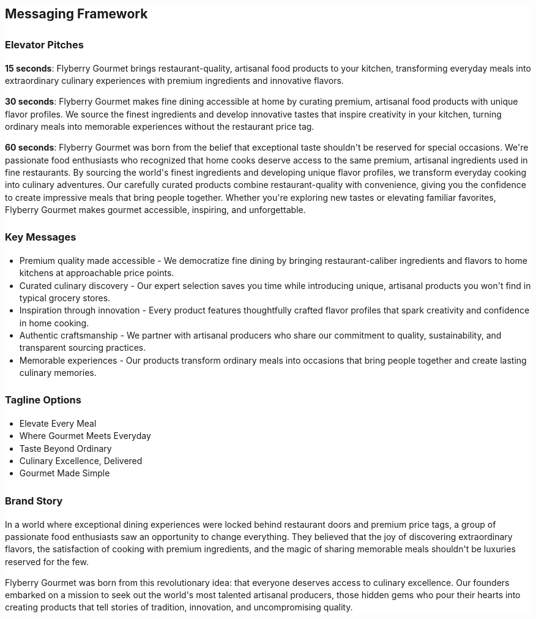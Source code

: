 ## Messaging Framework

### Elevator Pitches

**15 seconds**: Flyberry Gourmet brings restaurant-quality, artisanal food products to your kitchen, transforming everyday meals into extraordinary culinary experiences with premium ingredients and innovative flavors.

**30 seconds**: Flyberry Gourmet makes fine dining accessible at home by curating premium, artisanal food products with unique flavor profiles. We source the finest ingredients and develop innovative tastes that inspire creativity in your kitchen, turning ordinary meals into memorable experiences without the restaurant price tag.

**60 seconds**: Flyberry Gourmet was born from the belief that exceptional taste shouldn't be reserved for special occasions. We're passionate food enthusiasts who recognized that home cooks deserve access to the same premium, artisanal ingredients used in fine restaurants. By sourcing the world's finest ingredients and developing unique flavor profiles, we transform everyday cooking into culinary adventures. Our carefully curated products combine restaurant-quality with convenience, giving you the confidence to create impressive meals that bring people together. Whether you're exploring new tastes or elevating familiar favorites, Flyberry Gourmet makes gourmet accessible, inspiring, and unforgettable.

### Key Messages
- Premium quality made accessible - We democratize fine dining by bringing restaurant-caliber ingredients and flavors to home kitchens at approachable price points.
- Curated culinary discovery - Our expert selection saves you time while introducing unique, artisanal products you won't find in typical grocery stores.
- Inspiration through innovation - Every product features thoughtfully crafted flavor profiles that spark creativity and confidence in home cooking.
- Authentic craftsmanship - We partner with artisanal producers who share our commitment to quality, sustainability, and transparent sourcing practices.
- Memorable experiences - Our products transform ordinary meals into occasions that bring people together and create lasting culinary memories.

### Tagline Options
- Elevate Every Meal
- Where Gourmet Meets Everyday
- Taste Beyond Ordinary
- Culinary Excellence, Delivered
- Gourmet Made Simple

### Brand Story
In a world where exceptional dining experiences were locked behind restaurant doors and premium price tags, a group of passionate food enthusiasts saw an opportunity to change everything. They believed that the joy of discovering extraordinary flavors, the satisfaction of cooking with premium ingredients, and the magic of sharing memorable meals shouldn't be luxuries reserved for the few.

Flyberry Gourmet was born from this revolutionary idea: that everyone deserves access to culinary excellence. Our founders embarked on a mission to seek out the world's most talented artisanal producers, those hidden gems who pour their hearts into creating products that tell stories of tradition, innovation, and uncompromising quality.
